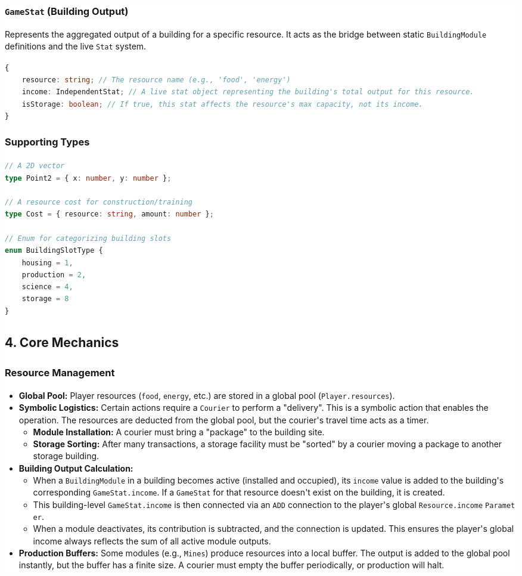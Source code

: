 ### `GameStat` (Building Output)
Represents the aggregated output of a building for a specific resource. It acts as the bridge between static `BuildingModule` definitions and the live `Stat` system.

```typescript
{
    resource: string; // The resource name (e.g., 'food', 'energy')
    income: IndependentStat; // A live stat object representing the building's total output for this resource.
    isStorage: boolean; // If true, this stat affects the resource's max capacity, not its income.
}
```

### Supporting Types

```typescript
// A 2D vector
type Point2 = { x: number, y: number };

// A resource cost for construction/training
type Cost = { resource: string, amount: number };

// Enum for categorizing building slots
enum BuildingSlotType {
    housing = 1,
    production = 2,
    science = 4,
    storage = 8
}
```

## 4. Core Mechanics

### Resource Management
*   **Global Pool:** Player resources (`food`, `energy`, etc.) are stored in a global pool (`Player.resources`).
*   **Symbolic Logistics:** Certain actions require a `Courier` to perform a "delivery". This is a symbolic action that enables the operation. The resources are deducted from the global pool, but the courier's travel time acts as a timer.
    *   **Module Installation:** A courier must bring a "package" to the building site.
    *   **Storage Sorting:** After many transactions, a storage facility must be "sorted" by a courier moving a package to another storage building.
*   **Building Output Calculation:**
    *   When a `BuildingModule` in a building becomes active (installed and occupied), its `income` value is added to the building's corresponding `GameStat.income`. If a `GameStat` for that resource doesn't exist on the building, it is created.
    *   This building-level `GameStat.income` is then connected via an `ADD` connection to the player's global `Resource.income` `Parameter`.
    *   When a module deactivates, its contribution is subtracted, and the connection is updated. This ensures the player's global income always reflects the sum of all active module outputs.
*   **Production Buffers:** Some modules (e.g., `Mines`) produce resources into a local buffer. The output is added to the global pool instantly, but the buffer has a finite size. A courier must empty the buffer periodically, or production will halt.
